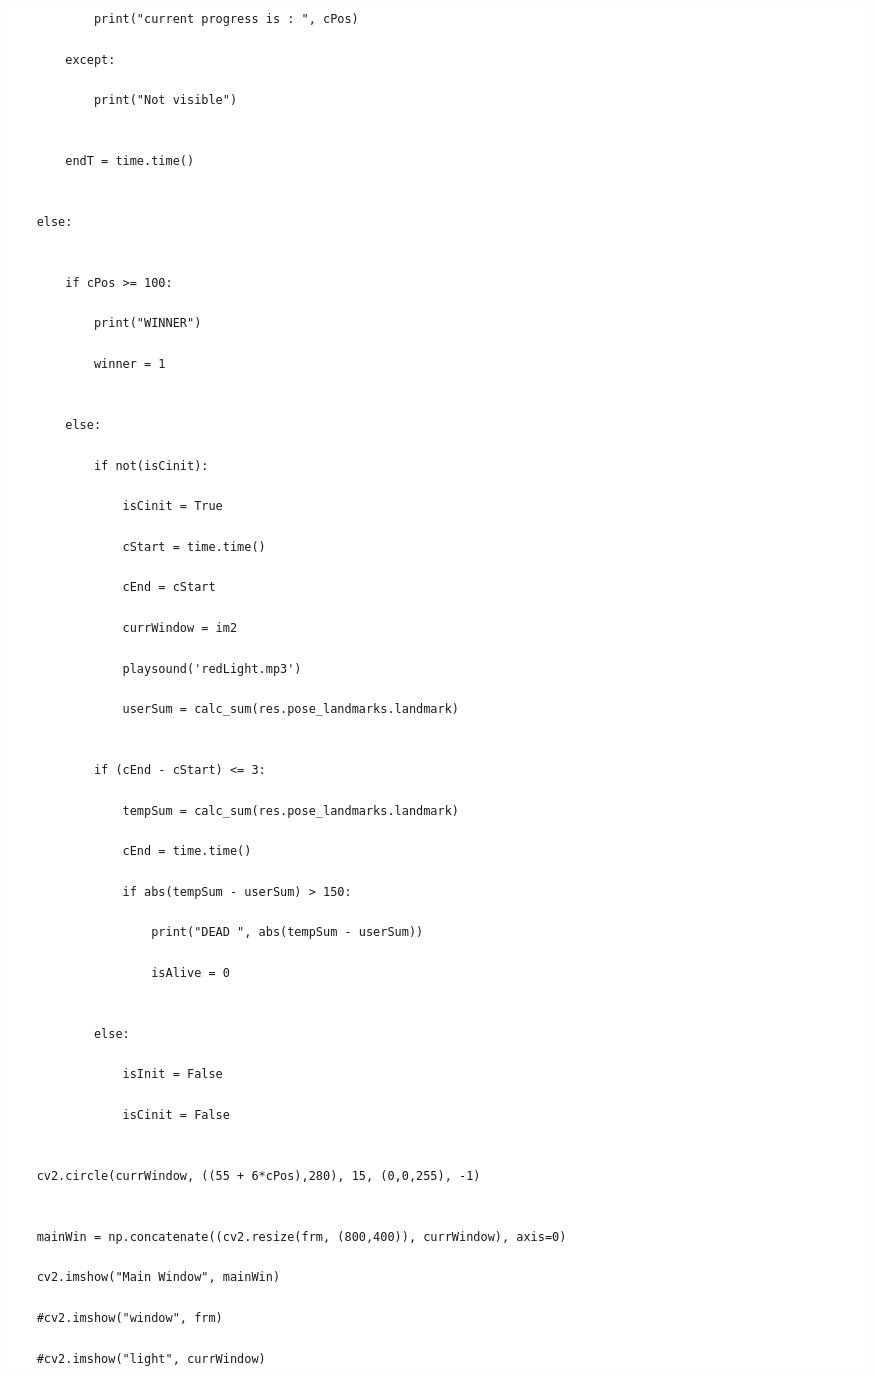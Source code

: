 
                print("current progress is : ", cPos)

            except:

                print("Not visible")


            endT = time.time()


        else:      


            if cPos >= 100:

                print("WINNER")

                winner = 1


            else:

                if not(isCinit):

                    isCinit = True

                    cStart = time.time()

                    cEnd = cStart

                    currWindow = im2

                    playsound('redLight.mp3')

                    userSum = calc_sum(res.pose_landmarks.landmark)


                if (cEnd - cStart) <= 3:

                    tempSum = calc_sum(res.pose_landmarks.landmark)

                    cEnd = time.time()

                    if abs(tempSum - userSum) > 150:

                        print("DEAD ", abs(tempSum - userSum))

                        isAlive = 0


                else:

                    isInit = False

                    isCinit = False


        cv2.circle(currWindow, ((55 + 6*cPos),280), 15, (0,0,255), -1)


        mainWin = np.concatenate((cv2.resize(frm, (800,400)), currWindow), axis=0)

        cv2.imshow("Main Window", mainWin)

        #cv2.imshow("window", frm)

        #cv2.imshow("light", currWindow)
